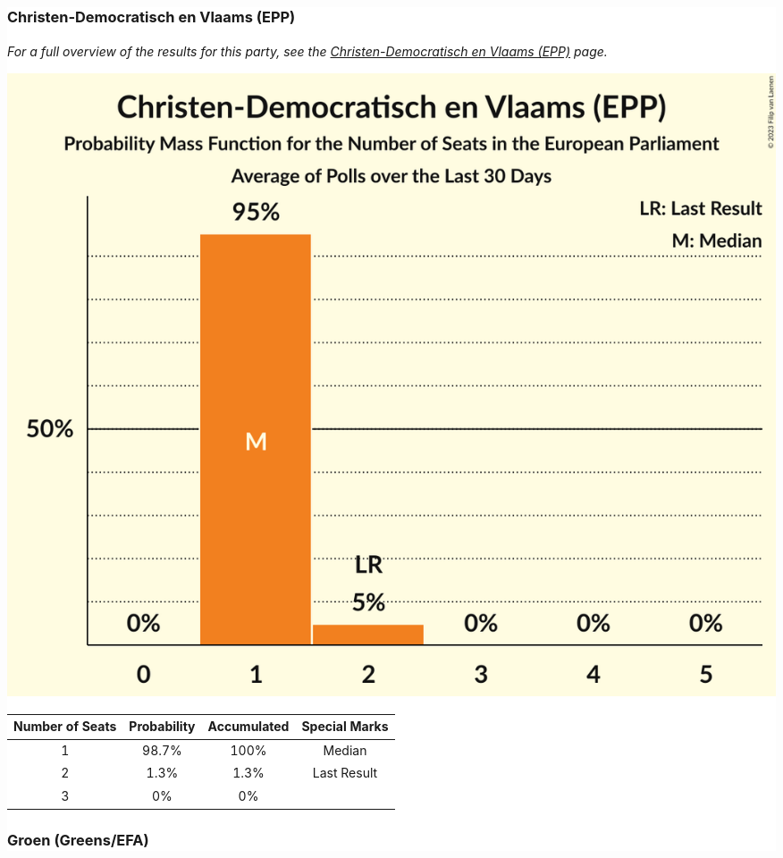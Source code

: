 ### Christen-Democratisch en Vlaams (EPP)

*For a full overview of the results for this party, see the [Christen-Democratisch en Vlaams (EPP)](party-christen-democratischenvlaamsepp.html) page.*

![Graph with seats probability mass function not yet produced](average-2023-06-30-seats-pmf-christen-democratischenvlaamsepp.png "Seats Probability Mass Function")

| Number of Seats | Probability | Accumulated | Special Marks |
|:---------------:|:-----------:|:-----------:|:-------------:|
| 1 | 98.7% | 100% | Median |
| 2 | 1.3% | 1.3% | Last Result |
| 3 | 0% | 0% |  |

### Groen (Greens/EFA)
